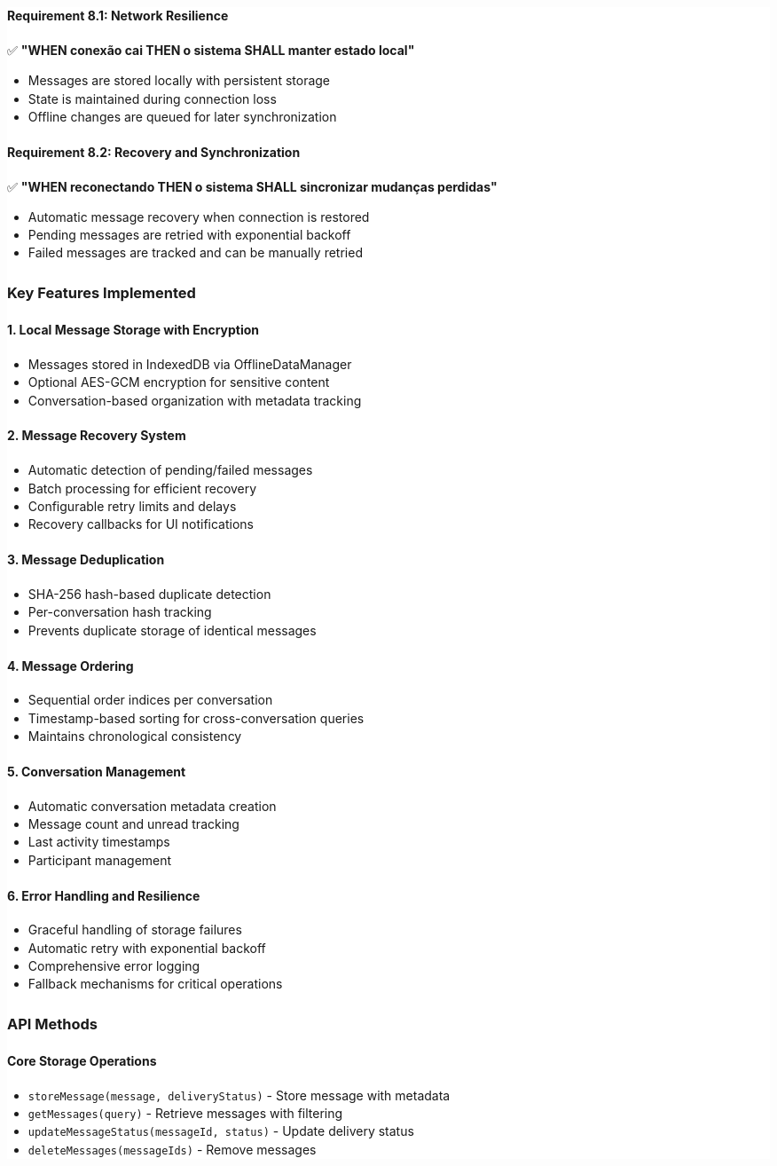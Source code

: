 #### Requirement 8.1: Network Resilience
✅ **"WHEN conexão cai THEN o sistema SHALL manter estado local"**
- Messages are stored locally with persistent storage
- State is maintained during connection loss
- Offline changes are queued for later synchronization

#### Requirement 8.2: Recovery and Synchronization  
✅ **"WHEN reconectando THEN o sistema SHALL sincronizar mudanças perdidas"**
- Automatic message recovery when connection is restored
- Pending messages are retried with exponential backoff
- Failed messages are tracked and can be manually retried

### Key Features Implemented

#### 1. Local Message Storage with Encryption
- Messages stored in IndexedDB via OfflineDataManager
- Optional AES-GCM encryption for sensitive content
- Conversation-based organization with metadata tracking

#### 2. Message Recovery System
- Automatic detection of pending/failed messages
- Batch processing for efficient recovery
- Configurable retry limits and delays
- Recovery callbacks for UI notifications

#### 3. Message Deduplication
- SHA-256 hash-based duplicate detection
- Per-conversation hash tracking
- Prevents duplicate storage of identical messages

#### 4. Message Ordering
- Sequential order indices per conversation
- Timestamp-based sorting for cross-conversation queries
- Maintains chronological consistency

#### 5. Conversation Management
- Automatic conversation metadata creation
- Message count and unread tracking
- Last activity timestamps
- Participant management

#### 6. Error Handling and Resilience
- Graceful handling of storage failures
- Automatic retry with exponential backoff
- Comprehensive error logging
- Fallback mechanisms for critical operations

### API Methods

#### Core Storage Operations
- `storeMessage(message, deliveryStatus)` - Store message with metadata
- `getMessages(query)` - Retrieve messages with filtering
- `updateMessageStatus(messageId, status)` - Update delivery status
- `deleteMessages(messageIds)` - Remove messages
